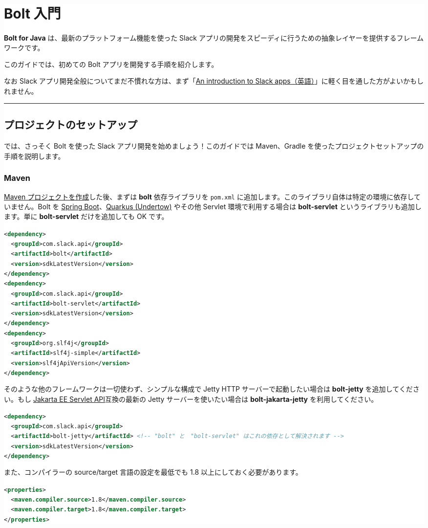 # Bolt 入門

**Bolt for Java** は、最新のプラットフォーム機能を使った Slack アプリの開発をスピーディに行うための抽象レイヤーを提供するフレームワークです。

このガイドでは、初めての Bolt アプリを開発する手順を紹介します。

なお Slack アプリ開発全般についてまだ不慣れな方は、まず「[An introduction to Slack apps（英語）](/)」に軽く目を通した方がよいかもしれません。

---
## プロジェクトのセットアップ

では、さっそく Bolt を使った Slack アプリ開発を始めましょう！このガイドでは Maven、Gradle を使ったプロジェクトセットアップの手順を説明します。

### Maven

[Maven プロジェクトを作成](https://maven.apache.org/guides/getting-started/maven-in-five-minutes.html)した後、まずは **bolt** 依存ライブラリを `pom.xml` に追加します。このライブラリ自体は特定の環境に依存していません。Bolt を [Spring Boot](https://spring.io/projects/spring-boot)、[Quarkus (Undertow)](https://quarkus.io/) やその他 Servlet 環境で利用する場合は **bolt-servlet** というライブラリも追加します。単に **bolt-servlet** だけを追加しても OK です。

```xml
<dependency>
  <groupId>com.slack.api</groupId>
  <artifactId>bolt</artifactId>
  <version>sdkLatestVersion</version>
</dependency>
<dependency>
  <groupId>com.slack.api</groupId>
  <artifactId>bolt-servlet</artifactId>
  <version>sdkLatestVersion</version>
</dependency>
<dependency>
  <groupId>org.slf4j</groupId>
  <artifactId>slf4j-simple</artifactId>
  <version>slf4jApiVersion</version>
</dependency>
```

そのような他のフレームワークは一切使わず、シンプルな構成で Jetty HTTP サーバーで起動したい場合は **bolt-jetty** を追加してください。もし [Jakarta EE Servlet API](https://jakarta.ee/specifications/servlet/5.0/)互換の最新の Jetty サーバーを使いたい場合は **bolt-jakarta-jetty** を利用してください。

```xml
<dependency>
  <groupId>com.slack.api</groupId>
  <artifactId>bolt-jetty</artifactId> <!-- "bolt" と　"bolt-servlet" はこれの依存として解決されます -->
  <version>sdkLatestVersion</version>
</dependency>
```

また、コンパイラーの source/target 言語の設定を最低でも 1.8 以上にしておく必要があります。

```xml
<properties>
  <maven.compiler.source>1.8</maven.compiler.source>
  <maven.compiler.target>1.8</maven.compiler.target>
</properties>
```
